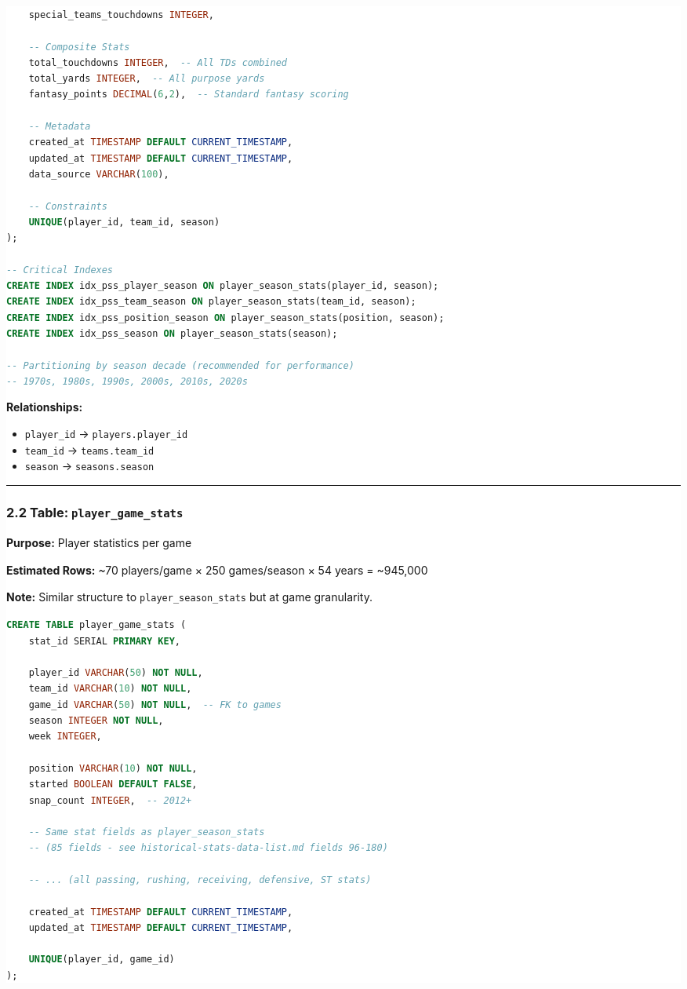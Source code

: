 ```sql
    special_teams_touchdowns INTEGER,

    -- Composite Stats
    total_touchdowns INTEGER,  -- All TDs combined
    total_yards INTEGER,  -- All purpose yards
    fantasy_points DECIMAL(6,2),  -- Standard fantasy scoring

    -- Metadata
    created_at TIMESTAMP DEFAULT CURRENT_TIMESTAMP,
    updated_at TIMESTAMP DEFAULT CURRENT_TIMESTAMP,
    data_source VARCHAR(100),

    -- Constraints
    UNIQUE(player_id, team_id, season)
);

-- Critical Indexes
CREATE INDEX idx_pss_player_season ON player_season_stats(player_id, season);
CREATE INDEX idx_pss_team_season ON player_season_stats(team_id, season);
CREATE INDEX idx_pss_position_season ON player_season_stats(position, season);
CREATE INDEX idx_pss_season ON player_season_stats(season);

-- Partitioning by season decade (recommended for performance)
-- 1970s, 1980s, 1990s, 2000s, 2010s, 2020s
```

**Relationships:**
- `player_id` → `players.player_id`
- `team_id` → `teams.team_id`
- `season` → `seasons.season`

---

### 2.2 Table: `player_game_stats`

**Purpose:** Player statistics per game

**Estimated Rows:** ~70 players/game × 250 games/season × 54 years = ~945,000

**Note:** Similar structure to `player_season_stats` but at game granularity.

```sql
CREATE TABLE player_game_stats (
    stat_id SERIAL PRIMARY KEY,

    player_id VARCHAR(50) NOT NULL,
    team_id VARCHAR(10) NOT NULL,
    game_id VARCHAR(50) NOT NULL,  -- FK to games
    season INTEGER NOT NULL,
    week INTEGER,

    position VARCHAR(10) NOT NULL,
    started BOOLEAN DEFAULT FALSE,
    snap_count INTEGER,  -- 2012+

    -- Same stat fields as player_season_stats
    -- (85 fields - see historical-stats-data-list.md fields 96-180)

    -- ... (all passing, rushing, receiving, defensive, ST stats)

    created_at TIMESTAMP DEFAULT CURRENT_TIMESTAMP,
    updated_at TIMESTAMP DEFAULT CURRENT_TIMESTAMP,

    UNIQUE(player_id, game_id)
);
```